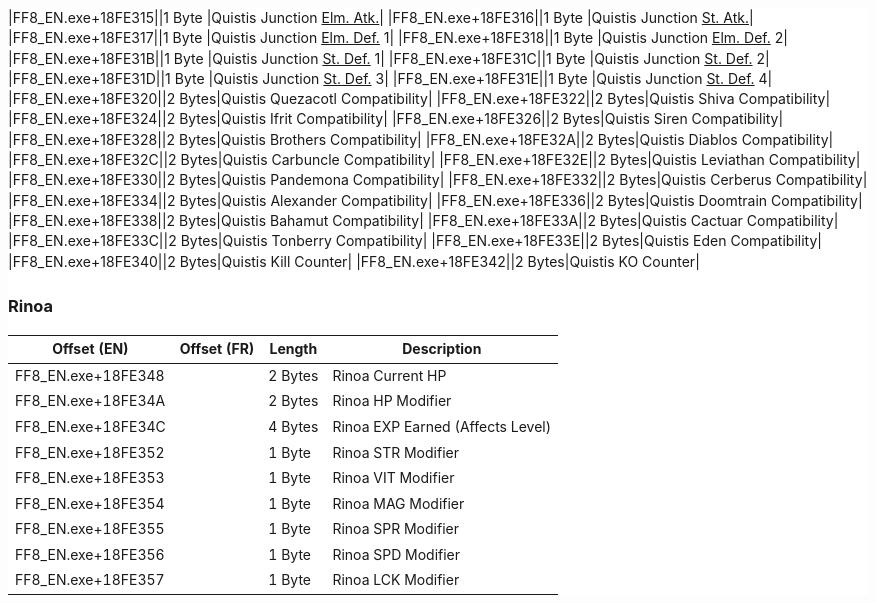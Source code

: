 |FF8_EN.exe+18FE315||1 Byte |Quistis Junction [Elm. Atk.](magic.md)|
|FF8_EN.exe+18FE316||1 Byte |Quistis Junction [St. Atk.](magic.md)|
|FF8_EN.exe+18FE317||1 Byte |Quistis Junction [Elm. Def.](magic.md) 1|
|FF8_EN.exe+18FE318||1 Byte |Quistis Junction [Elm. Def.](magic.md) 2|
|FF8_EN.exe+18FE31B||1 Byte |Quistis Junction [St. Def.](magic.md) 1|
|FF8_EN.exe+18FE31C||1 Byte |Quistis Junction [St. Def.](magic.md) 2|
|FF8_EN.exe+18FE31D||1 Byte |Quistis Junction [St. Def.](magic.md) 3|
|FF8_EN.exe+18FE31E||1 Byte |Quistis Junction [St. Def.](magic.md) 4|
|FF8_EN.exe+18FE320||2 Bytes|Quistis Quezacotl Compatibility|
|FF8_EN.exe+18FE322||2 Bytes|Quistis Shiva Compatibility|
|FF8_EN.exe+18FE324||2 Bytes|Quistis Ifrit Compatibility|
|FF8_EN.exe+18FE326||2 Bytes|Quistis Siren Compatibility|
|FF8_EN.exe+18FE328||2 Bytes|Quistis Brothers Compatibility|
|FF8_EN.exe+18FE32A||2 Bytes|Quistis Diablos Compatibility|
|FF8_EN.exe+18FE32C||2 Bytes|Quistis Carbuncle Compatibility|
|FF8_EN.exe+18FE32E||2 Bytes|Quistis Leviathan Compatibility|
|FF8_EN.exe+18FE330||2 Bytes|Quistis Pandemona Compatibility|
|FF8_EN.exe+18FE332||2 Bytes|Quistis Cerberus Compatibility|
|FF8_EN.exe+18FE334||2 Bytes|Quistis Alexander Compatibility|
|FF8_EN.exe+18FE336||2 Bytes|Quistis Doomtrain Compatibility|
|FF8_EN.exe+18FE338||2 Bytes|Quistis Bahamut Compatibility|
|FF8_EN.exe+18FE33A||2 Bytes|Quistis Cactuar Compatibility|
|FF8_EN.exe+18FE33C||2 Bytes|Quistis Tonberry Compatibility|
|FF8_EN.exe+18FE33E||2 Bytes|Quistis Eden Compatibility|
|FF8_EN.exe+18FE340||2 Bytes|Quistis Kill Counter|
|FF8_EN.exe+18FE342||2 Bytes|Quistis KO Counter|

### Rinoa
|Offset (EN)|Offset (FR)|Length|Description|
|----|----|----|----|
|FF8_EN.exe+18FE348||2 Bytes|Rinoa Current HP|
|FF8_EN.exe+18FE34A||2 Bytes|Rinoa HP Modifier|
|FF8_EN.exe+18FE34C||4 Bytes|Rinoa EXP Earned (Affects Level)|
|FF8_EN.exe+18FE352||1 Byte |Rinoa STR Modifier|
|FF8_EN.exe+18FE353||1 Byte |Rinoa VIT Modifier|
|FF8_EN.exe+18FE354||1 Byte |Rinoa MAG Modifier|
|FF8_EN.exe+18FE355||1 Byte |Rinoa SPR Modifier|
|FF8_EN.exe+18FE356||1 Byte |Rinoa SPD Modifier|
|FF8_EN.exe+18FE357||1 Byte |Rinoa LCK Modifier|